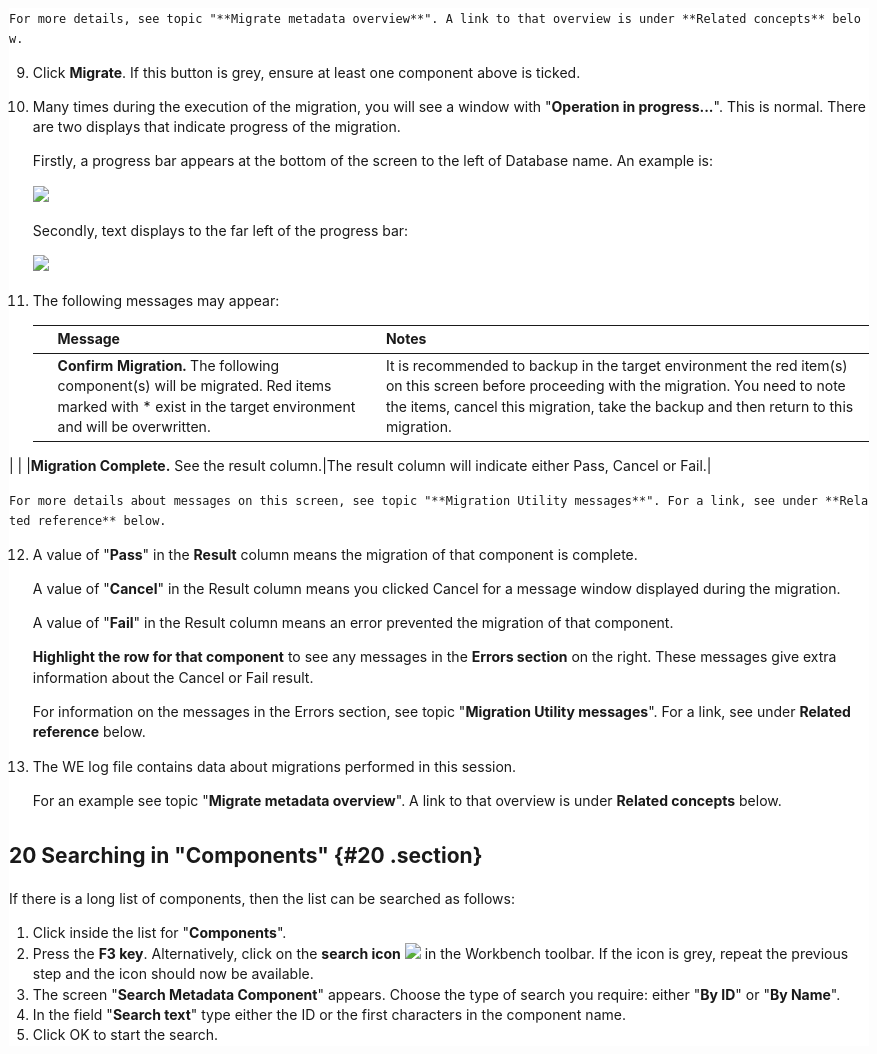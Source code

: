     For more details, see topic "**Migrate metadata overview**". A link to that overview is under **Related concepts** below.

9.  Click **Migrate**. If this button is grey, ensure at least one component above is ticked.
10. Many times during the execution of the migration, you will see a window with "**Operation in progress...**". This is normal. There are two displays that indicate progress of the migration.

    Firstly, a progress bar appears at the bottom of the screen to the left of Database name. An example is:

    ![](images/Import_Utility_04_Progress_Bar_01.gif)

    Secondly, text displays to the far left of the progress bar:

    ![](images/Migration_Prog_Msgs_01.gif)

11. The following messages may appear:

    | |Message|Notes|
    |--|-------|-----|
    | |**Confirm Migration.** The following component\(s\) will be migrated. Red items marked with \* exist in the target environment and will be overwritten.|It is recommended to backup in the target environment the red item\(s\) on this screen before proceeding with the migration. You need to note the items, cancel this migration, take the backup and then return to this migration.

|
    | |**Migration Complete.** See the result column.|The result column will indicate either Pass, Cancel or Fail.|

    For more details about messages on this screen, see topic "**Migration Utility messages**". For a link, see under **Related reference** below.

12. A value of "**Pass**" in the **Result** column means the migration of that component is complete.

    A value of "**Cancel**" in the Result column means you clicked Cancel for a message window displayed during the migration.

    A value of "**Fail**" in the Result column means an error prevented the migration of that component.

    **Highlight the row for that component** to see any messages in the **Errors section** on the right. These messages give extra information about the Cancel or Fail result.

    For information on the messages in the Errors section, see topic "**Migration Utility messages**". For a link, see under **Related reference** below.

13. The WE log file contains data about migrations performed in this session.

    For an example see topic "**Migrate metadata overview**". A link to that overview is under **Related concepts** below.


## 20 Searching in "Components" {#20 .section}

If there is a long list of components, then the list can be searched as follows:

1.  Click inside the list for "**Components**".
2.  Press the **F3 key**. Alternatively, click on the **search icon** ![](images/Icon_SearchMetadata_01.gif) in the Workbench toolbar. If the icon is grey, repeat the previous step and the icon should now be available.
3.  The screen "**Search Metadata Component**" appears. Choose the type of search you require: either "**By ID**" or "**By Name**".
4.  In the field "**Search text**" type either the ID or the first characters in the component name.
5.  Click OK to start the search.
